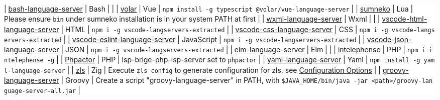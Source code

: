 | [bash-language-server](https://github.com/bash-lsp/bash-language-server)                           | Bash                                    |                                                                                                                                                                                                                                                                    |
| [volar](https://github.com/johnsoncodehk/volar)                                                    | Vue                                     | `npm install -g typescript @volar/vue-language-server`                                                                                                                                                                                                             |
| [sumneko](https://github.com/sumneko/lua-language-server)                                          | Lua                                     | Please ensure `bin` under sumneko installation is in your system PATH at first                                                                                                                                                                                     |
| [wxml-language-server](https://github.com/chemzqm/wxml-languageserver)                             | Wxml                                    |                                                                                                                                                                                                                                                                    |
| [vscode-html-language-server](https://github.com/hrsh7th/vscode-langservers-extracted)             | HTML                                    | `npm i -g vscode-langservers-extracted`                                                                                                                                                                                                                            |
| [vscode-css-language-server](https://github.com/hrsh7th/vscode-langservers-extracted)              | CSS                                     | `npm i -g vscode-langservers-extracted`                                                                                                                                                                                                                            |
| [vscode-eslint-language-server](https://github.com/hrsh7th/vscode-langservers-extracted)           | JavaScript                              | `npm i -g vscode-langservers-extracted`                                                                                                                                                                                                                            |
| [vscode-json-language-server](https://github.com/hrsh7th/vscode-langservers-extracted)             | JSON                                    | `npm i -g vscode-langservers-extracted`                                                                                                                                                                                                                            |
| [elm-language-server](https://github.com/elm-tooling/elm-language-server)                          | Elm                                     |                                                                                                                                                                                                                                                                    |
| [intelephense](https://github.com/bmewburn/vscode-intelephense)                                    | PHP                                     |  `npm i intelephense -g`                                                                                                                                                                                                                                                                  |
| [Phpactor](https://github.com/phpactor/phpactor)                                                   | PHP                                     | lsp-brige-php-lsp-server set to `phpactor`                                                                                                                                                                                                                         |
| [yaml-language-server](https://github.com/redhat-developer/yaml-language-server)                   | Yaml                                    | `npm install -g yaml-language-server`                                                                                                                                                                                                                              |
| [zls](https://github.com/zigtools/zls)                                                             | Zig                                     | Execute `zls config` to generate configuration for zls. see [Configuration Options](https://github.com/zigtools/zls#configuration-options)                                                                                                                         |
| [groovy-language-server](https://github.com/GroovyLanguageServer/groovy-language-server)           | Groovy                                  | Create a script "groovy-language-server" in PATH, with `$JAVA_HOME/bin/java -jar <path>/groovy-language-server-all.jar`                                                                                                                                            |